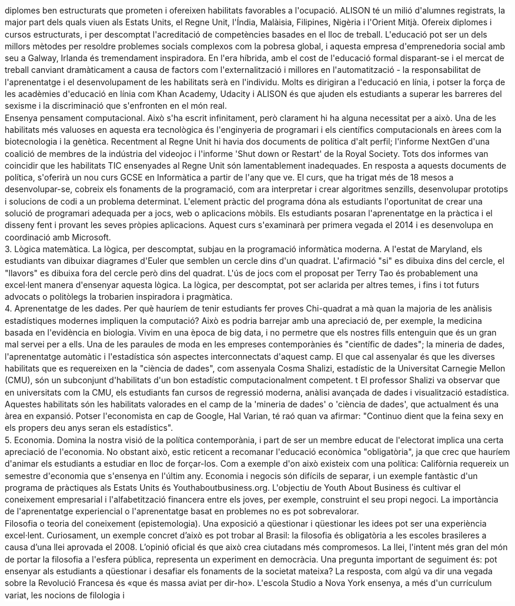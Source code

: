 diplomes ben estructurats que prometen i ofereixen habilitats favorables a l'ocupació. ALISON té un milió d'alumnes registrats, la major part dels quals viuen als Estats Units, el Regne Unit, l'Índia, Malàisia, Filipines, Nigèria i l'Orient Mitjà. Ofereix diplomes i cursos estructurats, i per descomptat l'acreditació de competències basades en el lloc de treball. L'educació pot ser un dels millors mètodes per resoldre problemes socials complexos com la pobresa global, i aquesta empresa d'emprenedoria social amb seu a Galway, Irlanda és tremendament inspiradora. En l'era híbrida, amb el cost de l'educació formal disparant-se i el mercat de treball canviant dramàticament a causa de factors com l'externalització i millores en l'automatització - la responsabilitat de l'aprenentatge i el desenvolupament de les habilitats serà en l'individu. Molts es dirigiran a l'educació en línia, i potser la força de les acadèmies d'educació en línia com Khan Academy, Udacity i ALISON és que ajuden els estudiants a superar les barreres del sexisme i la discriminació que s'enfronten en el món real.<br/>Ensenya pensament computacional. Això s'ha escrit infinitament, però clarament hi ha alguna necessitat per a això. Una de les habilitats més valuoses en aquesta era tecnològica és l'enginyeria de programari i els científics computacionals en àrees com la biotecnologia i la genètica. Recentment al Regne Unit hi havia dos documents de política d'alt perfil; l'informe NextGen d'una coalició de membres de la indústria del videojoc i l'informe 'Shut down or Restart' de la Royal Society. Tots dos informes van coincidir que les habilitats TIC ensenyades al Regne Unit són lamentablement inadequades. En resposta a aquests documents de política, s'oferirà un nou curs GCSE en Informàtica a partir de l'any que ve. El curs, que ha trigat més de 18 mesos a desenvolupar-se, cobreix els fonaments de la programació, com ara interpretar i crear algoritmes senzills, desenvolupar prototips i solucions de codi a un problema determinat. L'element pràctic del programa dóna als estudiants l'oportunitat de crear una solució de programari adequada per a jocs, web o aplicacions mòbils. Els estudiants posaran l'aprenentatge en la pràctica i el disseny fent i provant les seves pròpies aplicacions. Aquest curs s'examinarà per primera vegada el 2014 i es desenvolupa en coordinació amb Microsoft.<br/>3. Lògica matemàtica. La lògica, per descomptat, subjau en la programació informàtica moderna. A l'estat de Maryland, els estudiants van dibuixar diagrames d'Euler que semblen un cercle dins d'un quadrat. L'afirmació "si" es dibuixa dins del cercle, el "llavors" es dibuixa fora del cercle però dins del quadrat. L'ús de jocs com el proposat per Terry Tao és probablement una excel·lent manera d'ensenyar aquesta lògica. La lògica, per descomptat, pot ser aclarida per altres temes, i fins i tot futurs advocats o politòlegs la trobarien inspiradora i pragmàtica.<br/>4. Aprenentatge de les dades. Per què hauríem de tenir estudiants fer proves Chi-quadrat a mà quan la majoria de les anàlisis estadístiques modernes impliquen la computació? Això es podria barrejar amb una apreciació de, per exemple, la medicina basada en l'evidència en biologia. Vivim en una època de big data, i no permetre que els nostres fills entenguin que és un gran mal servei per a ells. Una de les paraules de moda en les empreses contemporànies és "científic de dades"; la mineria de dades, l'aprenentatge automàtic i l'estadística són aspectes interconnectats d'aquest camp. El que cal assenyalar és que les diverses habilitats que es requereixen en la "ciència de dades", com assenyala Cosma Shalizi, estadístic de la Universitat Carnegie Mellon (CMU), són un subconjunt d'habilitats d'un bon estadístic computacionalment competent. t El professor Shalizi va observar que en universitats com la CMU, els estudiants fan cursos de regressió moderna, anàlisi avançada de dades i visualització estadística. Aquestes habilitats són les habilitats valorades en el camp de la 'mineria de dades' o 'ciència de dades', que actualment és una àrea en expansió. Potser l'economista en cap de Google, Hal Varian, té raó quan va afirmar: "Continuo dient que la feina sexy en els propers deu anys seran els estadístics".<br/>5. Economia. Domina la nostra visió de la política contemporània, i part de ser un membre educat de l'electorat implica una certa apreciació de l'economia. No obstant això, estic reticent a recomanar l'educació econòmica "obligatòria", ja que crec que hauríem d'animar els estudiants a estudiar en lloc de forçar-los. Com a exemple d'on això existeix com una política: Califòrnia requereix un semestre d'economia que s'ensenya en l'últim any. Economia i negocis són difícils de separar, i un exemple fantàstic d'un programa de pràctiques als Estats Units és Youthaboutbusiness.org. L'objectiu de Youth About Business és cultivar el coneixement empresarial i l'alfabetització financera entre els joves, per exemple, construint el seu propi negoci. La importància de l'aprenentatge experiencial o l'aprenentatge basat en problemes no es pot sobrevalorar.<br/>Filosofia o teoria del coneixement (epistemologia). Una exposició a qüestionar i qüestionar les idees pot ser una experiència excel·lent. Curiosament, un exemple concret d’això es pot trobar al Brasil: la filosofia és obligatòria a les escoles brasileres a causa d’una llei aprovada el 2008. L’opinió oficial és que això crea ciutadans més compromesos. La llei, l'intent més gran del món de portar la filosofia a l'esfera pública, representa un experiment en democràcia. Una pregunta important de seguiment és: pot ensenyar als estudiants a qüestionar i desafiar els fonaments de la societat mateixa? La resposta, com algú va dir una vegada sobre la Revolució Francesa és «que és massa aviat per dir-ho». L'escola Studio a Nova York ensenya, a més d'un currículum variat, les nocions de filologia i